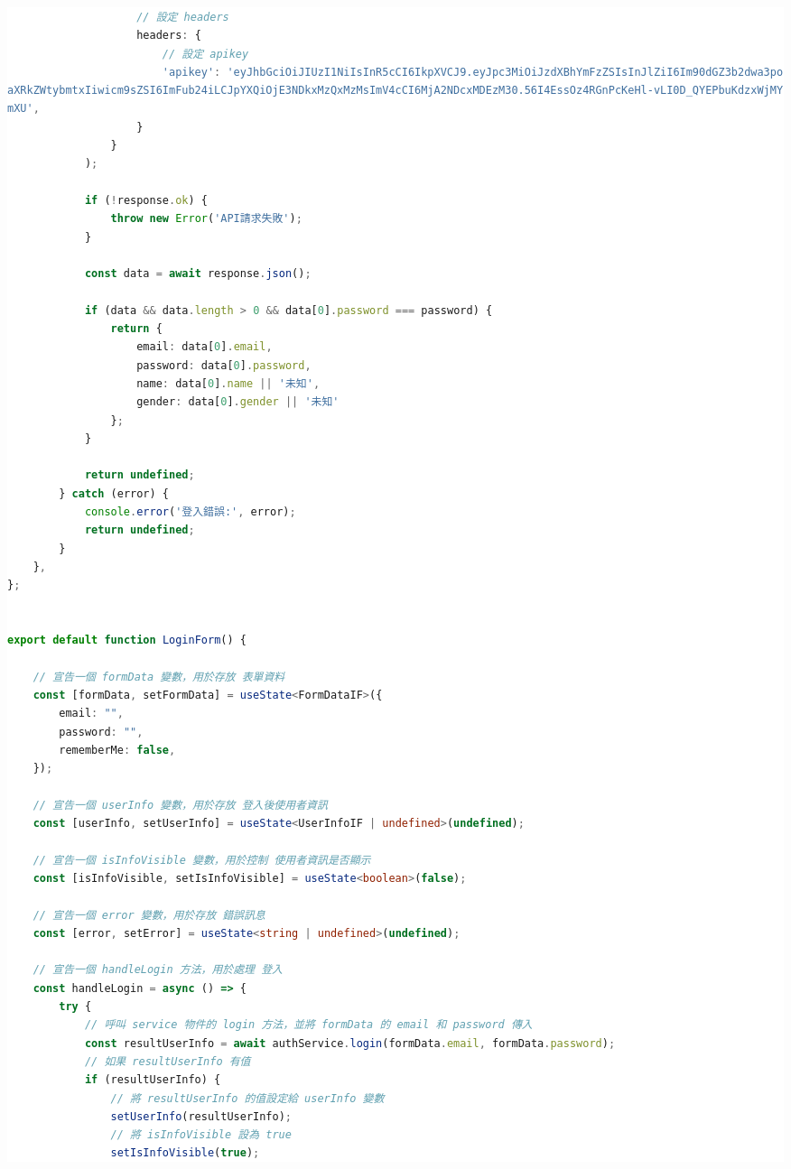 ```ts
                    // 設定 headers
                    headers: {
                        // 設定 apikey
                        'apikey': 'eyJhbGciOiJIUzI1NiIsInR5cCI6IkpXVCJ9.eyJpc3MiOiJzdXBhYmFzZSIsInJlZiI6Im90dGZ3b2dwa3poaXRkZWtybmtxIiwicm9sZSI6ImFub24iLCJpYXQiOjE3NDkxMzQxMzMsImV4cCI6MjA2NDcxMDEzM30.56I4EssOz4RGnPcKeHl-vLI0D_QYEPbuKdzxWjMYmXU',
                    }
                }
            );

            if (!response.ok) {
                throw new Error('API請求失敗');
            }

            const data = await response.json();

            if (data && data.length > 0 && data[0].password === password) {
                return {
                    email: data[0].email,
                    password: data[0].password,
                    name: data[0].name || '未知',
                    gender: data[0].gender || '未知'
                };
            }

            return undefined;
        } catch (error) {
            console.error('登入錯誤:', error);
            return undefined;
        }
    },
};


export default function LoginForm() {

    // 宣告一個 formData 變數，用於存放 表單資料
    const [formData, setFormData] = useState<FormDataIF>({
        email: "",
        password: "",
        rememberMe: false,
    });

    // 宣告一個 userInfo 變數，用於存放 登入後使用者資訊
    const [userInfo, setUserInfo] = useState<UserInfoIF | undefined>(undefined);

    // 宣告一個 isInfoVisible 變數，用於控制 使用者資訊是否顯示
    const [isInfoVisible, setIsInfoVisible] = useState<boolean>(false);

    // 宣告一個 error 變數，用於存放 錯誤訊息
    const [error, setError] = useState<string | undefined>(undefined);

    // 宣告一個 handleLogin 方法，用於處理 登入
    const handleLogin = async () => {
        try {
            // 呼叫 service 物件的 login 方法，並將 formData 的 email 和 password 傳入
            const resultUserInfo = await authService.login(formData.email, formData.password);
            // 如果 resultUserInfo 有值
            if (resultUserInfo) {
                // 將 resultUserInfo 的值設定給 userInfo 變數
                setUserInfo(resultUserInfo);
                // 將 isInfoVisible 設為 true
                setIsInfoVisible(true);
```